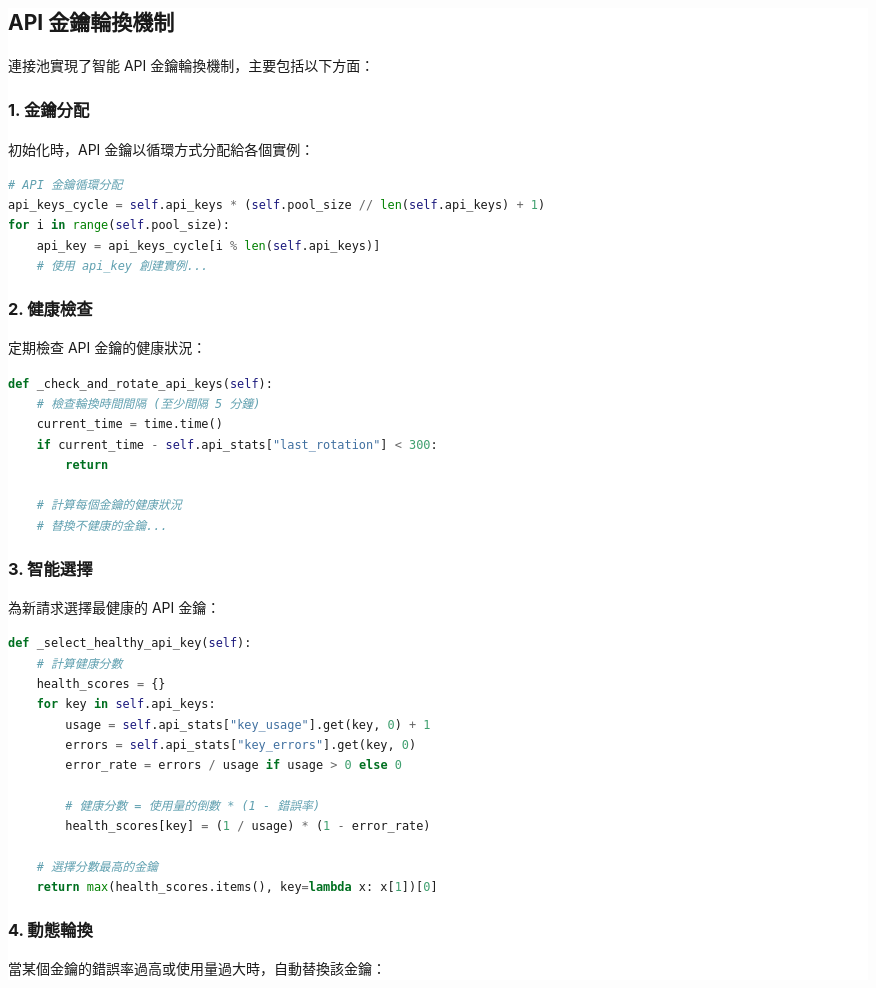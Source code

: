 ## API 金鑰輪換機制

連接池實現了智能 API 金鑰輪換機制，主要包括以下方面：

### 1. 金鑰分配

初始化時，API 金鑰以循環方式分配給各個實例：

```python
# API 金鑰循環分配
api_keys_cycle = self.api_keys * (self.pool_size // len(self.api_keys) + 1)
for i in range(self.pool_size):
    api_key = api_keys_cycle[i % len(self.api_keys)]
    # 使用 api_key 創建實例...
```

### 2. 健康檢查

定期檢查 API 金鑰的健康狀況：

```python
def _check_and_rotate_api_keys(self):
    # 檢查輪換時間間隔 (至少間隔 5 分鐘)
    current_time = time.time()
    if current_time - self.api_stats["last_rotation"] < 300:
        return
        
    # 計算每個金鑰的健康狀況
    # 替換不健康的金鑰...
```

### 3. 智能選擇

為新請求選擇最健康的 API 金鑰：

```python
def _select_healthy_api_key(self):
    # 計算健康分數
    health_scores = {}
    for key in self.api_keys:
        usage = self.api_stats["key_usage"].get(key, 0) + 1
        errors = self.api_stats["key_errors"].get(key, 0)
        error_rate = errors / usage if usage > 0 else 0
        
        # 健康分數 = 使用量的倒數 * (1 - 錯誤率)
        health_scores[key] = (1 / usage) * (1 - error_rate)
    
    # 選擇分數最高的金鑰
    return max(health_scores.items(), key=lambda x: x[1])[0]
```

### 4. 動態輪換

當某個金鑰的錯誤率過高或使用量過大時，自動替換該金鑰：

